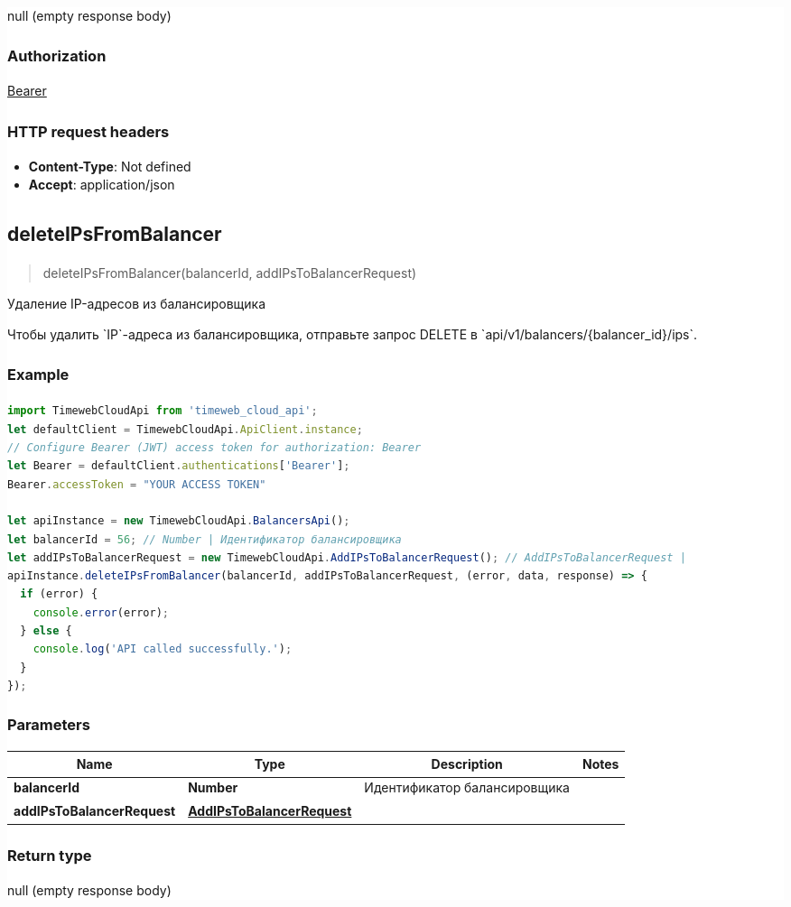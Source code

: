 null (empty response body)

### Authorization

[Bearer](../README.md#Bearer)

### HTTP request headers

- **Content-Type**: Not defined
- **Accept**: application/json


## deleteIPsFromBalancer

> deleteIPsFromBalancer(balancerId, addIPsToBalancerRequest)

Удаление IP-адресов из балансировщика

Чтобы удалить &#x60;IP&#x60;-адреса из балансировщика, отправьте запрос DELETE в &#x60;api/v1/balancers/{balancer_id}/ips&#x60;. 

### Example

```javascript
import TimewebCloudApi from 'timeweb_cloud_api';
let defaultClient = TimewebCloudApi.ApiClient.instance;
// Configure Bearer (JWT) access token for authorization: Bearer
let Bearer = defaultClient.authentications['Bearer'];
Bearer.accessToken = "YOUR ACCESS TOKEN"

let apiInstance = new TimewebCloudApi.BalancersApi();
let balancerId = 56; // Number | Идентификатор балансировщика
let addIPsToBalancerRequest = new TimewebCloudApi.AddIPsToBalancerRequest(); // AddIPsToBalancerRequest | 
apiInstance.deleteIPsFromBalancer(balancerId, addIPsToBalancerRequest, (error, data, response) => {
  if (error) {
    console.error(error);
  } else {
    console.log('API called successfully.');
  }
});
```

### Parameters


Name | Type | Description  | Notes
------------- | ------------- | ------------- | -------------
 **balancerId** | **Number**| Идентификатор балансировщика | 
 **addIPsToBalancerRequest** | [**AddIPsToBalancerRequest**](AddIPsToBalancerRequest.md)|  | 

### Return type

null (empty response body)
